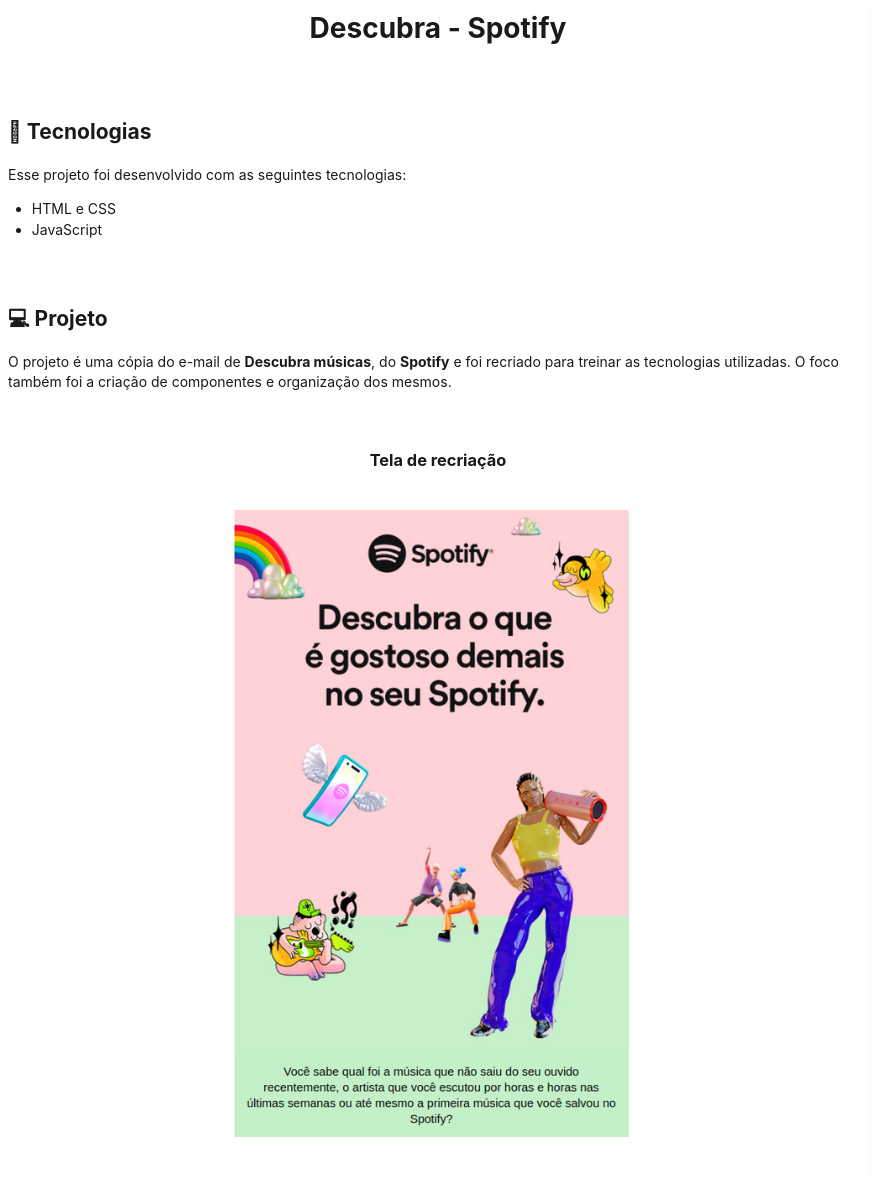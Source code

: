 <h1 align="center"> Descubra - Spotify </h1>

<br>

## 🚀 Tecnologias

Esse projeto foi desenvolvido com as seguintes tecnologias:

- HTML e CSS
- JavaScript

<br>

## 💻 Projeto

O projeto é uma cópia do e-mail de **Descubra músicas**, do **Spotify** e foi recriado para treinar as tecnologias utilizadas. O foco também foi a criação de componentes e organização dos mesmos.

<br>
<h3 align="center">Tela de recriação </h3>
<p align="center">
<br>
  <img src="./images/print1.png" width="100%">
</p>
<br>
